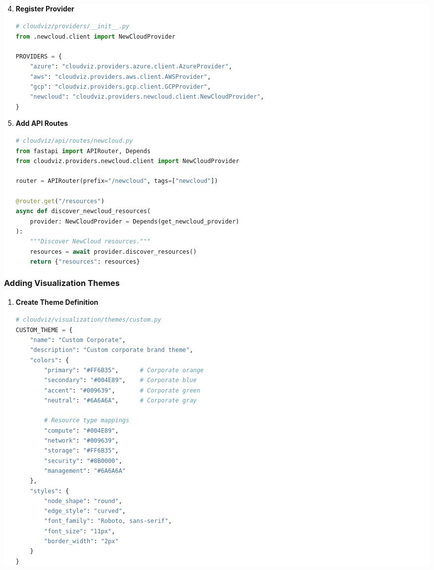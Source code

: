 4. **Register Provider**
   ```python
   # cloudviz/providers/__init__.py
   from .newcloud.client import NewCloudProvider
   
   PROVIDERS = {
       "azure": "cloudviz.providers.azure.client.AzureProvider",
       "aws": "cloudviz.providers.aws.client.AWSProvider",
       "gcp": "cloudviz.providers.gcp.client.GCPProvider",
       "newcloud": "cloudviz.providers.newcloud.client.NewCloudProvider",
   }
   ```

5. **Add API Routes**
   ```python
   # cloudviz/api/routes/newcloud.py
   from fastapi import APIRouter, Depends
   from cloudviz.providers.newcloud.client import NewCloudProvider
   
   router = APIRouter(prefix="/newcloud", tags=["newcloud"])
   
   @router.get("/resources")
   async def discover_newcloud_resources(
       provider: NewCloudProvider = Depends(get_newcloud_provider)
   ):
       """Discover NewCloud resources."""
       resources = await provider.discover_resources()
       return {"resources": resources}
   ```

### Adding Visualization Themes

1. **Create Theme Definition**
   ```python
   # cloudviz/visualization/themes/custom.py
   CUSTOM_THEME = {
       "name": "Custom Corporate",
       "description": "Custom corporate brand theme",
       "colors": {
           "primary": "#FF6B35",      # Corporate orange
           "secondary": "#004E89",    # Corporate blue
           "accent": "#009639",       # Corporate green
           "neutral": "#6A6A6A",      # Corporate gray
           
           # Resource type mappings
           "compute": "#004E89",
           "network": "#009639",
           "storage": "#FF6B35",
           "security": "#8B0000",
           "management": "#6A6A6A"
       },
       "styles": {
           "node_shape": "round",
           "edge_style": "curved",
           "font_family": "Roboto, sans-serif",
           "font_size": "11px",
           "border_width": "2px"
       }
   }
   ```
